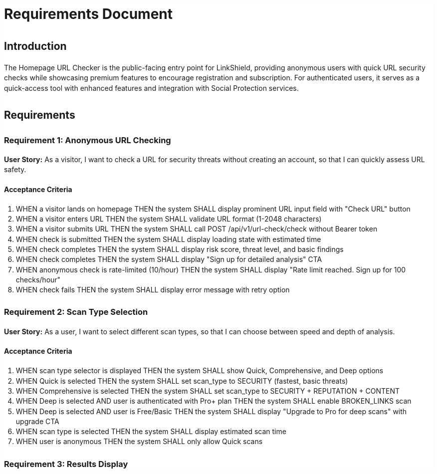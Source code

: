 # Requirements Document

## Introduction

The Homepage URL Checker is the public-facing entry point for LinkShield, providing anonymous users with quick URL security checks while showcasing premium features to encourage registration and subscription. For authenticated users, it serves as a quick-access tool with enhanced features and integration with Social Protection services.

## Requirements

### Requirement 1: Anonymous URL Checking

**User Story:** As a visitor, I want to check a URL for security threats without creating an account, so that I can quickly assess URL safety.

#### Acceptance Criteria

1. WHEN a visitor lands on homepage THEN the system SHALL display prominent URL input field with "Check URL" button
2. WHEN a visitor enters URL THEN the system SHALL validate URL format (1-2048 characters)
3. WHEN a visitor submits URL THEN the system SHALL call POST /api/v1/url-check/check without Bearer token
4. WHEN check is submitted THEN the system SHALL display loading state with estimated time
5. WHEN check completes THEN the system SHALL display risk score, threat level, and basic findings
6. WHEN check completes THEN the system SHALL display "Sign up for detailed analysis" CTA
7. WHEN anonymous check is rate-limited (10/hour) THEN the system SHALL display "Rate limit reached. Sign up for 100 checks/hour"
8. WHEN check fails THEN the system SHALL display error message with retry option

### Requirement 2: Scan Type Selection

**User Story:** As a user, I want to select different scan types, so that I can choose between speed and depth of analysis.

#### Acceptance Criteria

1. WHEN scan type selector is displayed THEN the system SHALL show Quick, Comprehensive, and Deep options
2. WHEN Quick is selected THEN the system SHALL set scan_type to SECURITY (fastest, basic threats)
3. WHEN Comprehensive is selected THEN the system SHALL set scan_type to SECURITY + REPUTATION + CONTENT
4. WHEN Deep is selected AND user is authenticated with Pro+ plan THEN the system SHALL enable BROKEN_LINKS scan
5. WHEN Deep is selected AND user is Free/Basic THEN the system SHALL display "Upgrade to Pro for deep scans" with upgrade CTA
6. WHEN scan type is selected THEN the system SHALL display estimated scan time
7. WHEN user is anonymous THEN the system SHALL only allow Quick scans

### Requirement 3: Results Display
